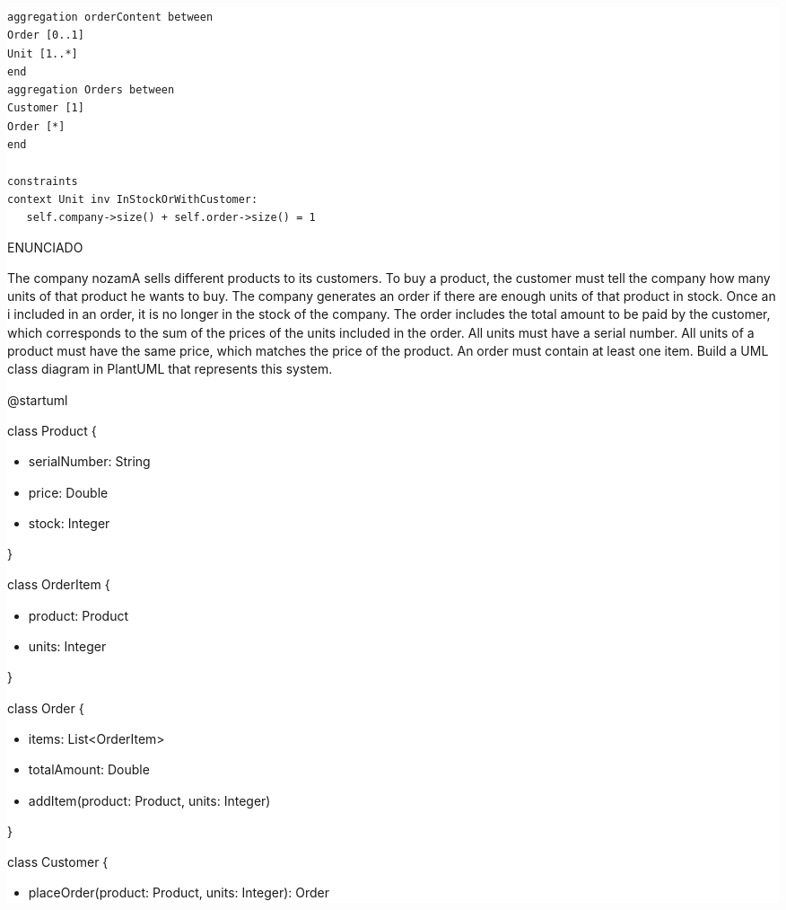 ```
aggregation orderContent between
Order [0..1]
Unit [1..*]
end 
aggregation Orders between 
Customer [1]
Order [*]
end 

constraints 
context Unit inv InStockOrWithCustomer:
   self.company->size() + self.order->size() = 1
```




ENUNCIADO

The company nozamA sells different products to its customers. To buy a product, the customer must tell the company how many units of that product he wants to buy. The company generates an order if there are enough units of that product in stock. Once an i included in an order, it is no longer in the stock of the company. The order includes the total amount to be paid by the customer, which corresponds to the sum of the prices of the units included in the order. All units must have a serial number. All units of a product must have the same price, which matches the price of the product. An order must contain at least one item. Build a UML class diagram in PlantUML that represents this system. 

@startuml

class Product {

  - serialNumber: String

  - price: Double

  - stock: Integer

}

class OrderItem {

  - product: Product

  - units: Integer

}

class Order {

  - items: List&lt;OrderItem>

  - totalAmount: Double

  + addItem(product: Product, units: Integer)

}

class Customer {

  - placeOrder(product: Product, units: Integer): Order

